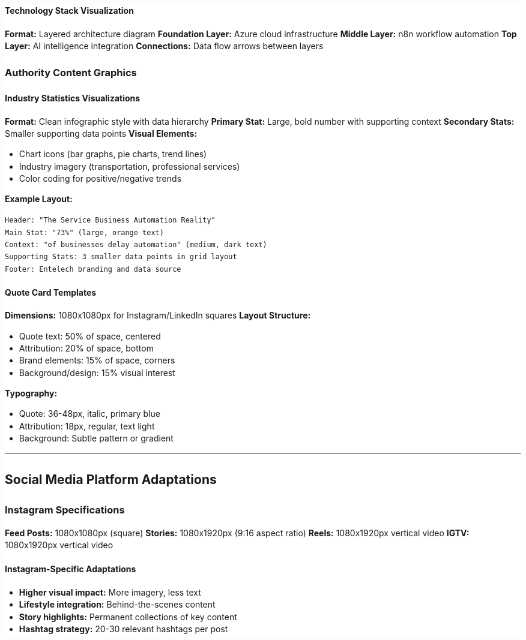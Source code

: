 #### Technology Stack Visualization
**Format:** Layered architecture diagram
**Foundation Layer:** Azure cloud infrastructure
**Middle Layer:** n8n workflow automation
**Top Layer:** AI intelligence integration
**Connections:** Data flow arrows between layers

### Authority Content Graphics

#### Industry Statistics Visualizations
**Format:** Clean infographic style with data hierarchy
**Primary Stat:** Large, bold number with supporting context
**Secondary Stats:** Smaller supporting data points
**Visual Elements:**
- Chart icons (bar graphs, pie charts, trend lines)
- Industry imagery (transportation, professional services)
- Color coding for positive/negative trends

**Example Layout:**
```
Header: "The Service Business Automation Reality"
Main Stat: "73%" (large, orange text)
Context: "of businesses delay automation" (medium, dark text)
Supporting Stats: 3 smaller data points in grid layout
Footer: Entelech branding and data source
```

#### Quote Card Templates
**Dimensions:** 1080x1080px for Instagram/LinkedIn squares
**Layout Structure:**
- Quote text: 50% of space, centered
- Attribution: 20% of space, bottom
- Brand elements: 15% of space, corners
- Background/design: 15% visual interest

**Typography:**
- Quote: 36-48px, italic, primary blue
- Attribution: 18px, regular, text light
- Background: Subtle pattern or gradient

---

## Social Media Platform Adaptations

### Instagram Specifications
**Feed Posts:** 1080x1080px (square)
**Stories:** 1080x1920px (9:16 aspect ratio)
**Reels:** 1080x1920px vertical video
**IGTV:** 1080x1920px vertical video

#### Instagram-Specific Adaptations
- **Higher visual impact:** More imagery, less text
- **Lifestyle integration:** Behind-the-scenes content
- **Story highlights:** Permanent collections of key content
- **Hashtag strategy:** 20-30 relevant hashtags per post
